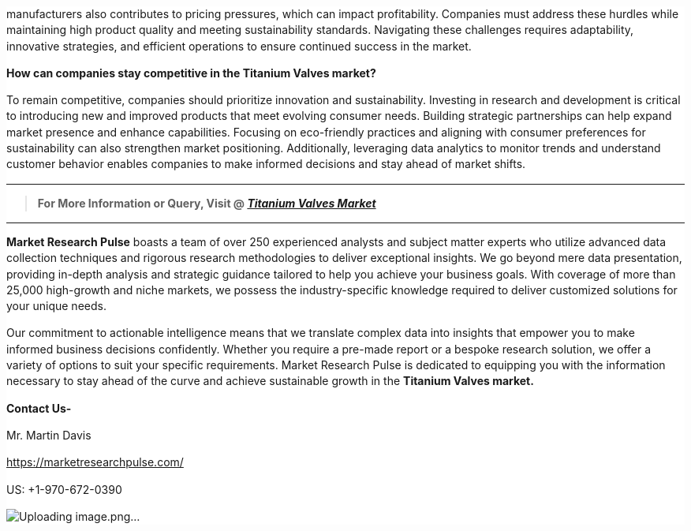 manufacturers also contributes to pricing pressures, which can impact profitability. Companies must address these hurdles while maintaining high product quality and meeting sustainability standards. Navigating these challenges requires adaptability, innovative strategies, and efficient operations to ensure continued success in the market.</p><p><strong>How can companies stay competitive in the Titanium Valves market?</strong></p><p>To remain competitive, companies should prioritize innovation and sustainability. Investing in research and development is critical to introducing new and improved products that meet evolving consumer needs. Building strategic partnerships can help expand market presence and enhance capabilities. Focusing on eco-friendly practices and aligning with consumer preferences for sustainability can also strengthen market positioning. Additionally, leveraging data analytics to monitor trends and understand customer behavior enables companies to make informed decisions and stay ahead of market shifts.</p><hr /><blockquote><p><strong>For More Information or Query, Visit @&nbsp;<em><a href="https://marketresearchpulse.com/report/8090/titanium-valves-market?utm_source=Linkedin&utm_medium=0114">Titanium Valves Market</a></em></strong></p></blockquote><hr /><p><strong>Market Research Pulse</strong> boasts a team of over 250 experienced analysts and subject matter experts who utilize advanced data collection techniques and rigorous research methodologies to deliver exceptional insights. We go beyond mere data presentation, providing in-depth analysis and strategic guidance tailored to help you achieve your business goals. With coverage of more than 25,000 high-growth and niche markets, we possess the industry-specific knowledge required to deliver customized solutions for your unique needs.</p><p>Our commitment to actionable intelligence means that we translate complex data into insights that empower you to make informed business decisions confidently. Whether you require a pre-made report or a bespoke research solution, we offer a variety of options to suit your specific requirements. Market Research Pulse is dedicated to equipping you with the information necessary to stay ahead of the curve and achieve sustainable growth in the <strong>Titanium Valves market.</strong></p><p><strong>Contact Us-</strong></p><p>Mr. Martin Davis</p><p>https://marketresearchpulse.com/</p><p>US: +1-970-672-0390</p>
![Uploading image.png…]()
